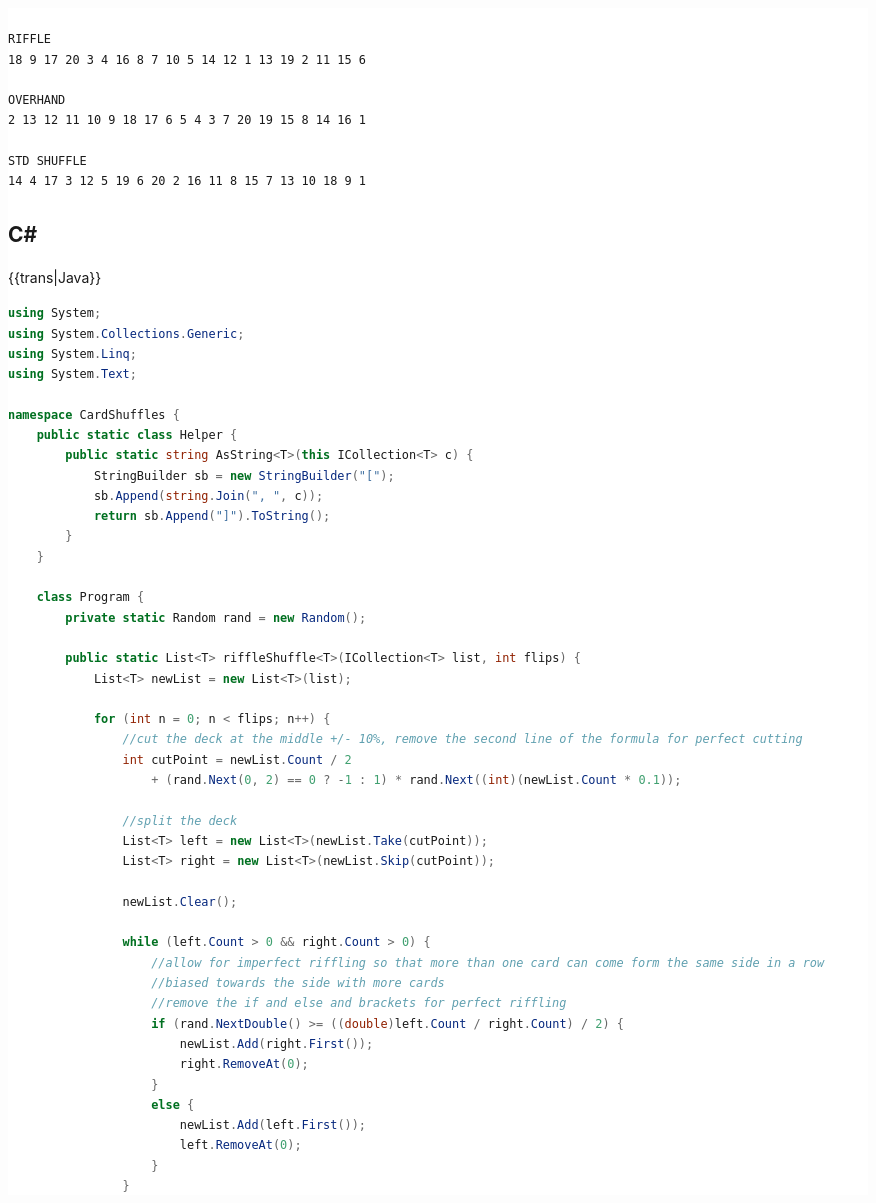 ```txt

RIFFLE
18 9 17 20 3 4 16 8 7 10 5 14 12 1 13 19 2 11 15 6

OVERHAND
2 13 12 11 10 9 18 17 6 5 4 3 7 20 19 15 8 14 16 1

STD SHUFFLE
14 4 17 3 12 5 19 6 20 2 16 11 8 15 7 13 10 18 9 1

```


## C#
{{trans|Java}}

```c#
using System;
using System.Collections.Generic;
using System.Linq;
using System.Text;

namespace CardShuffles {
    public static class Helper {
        public static string AsString<T>(this ICollection<T> c) {
            StringBuilder sb = new StringBuilder("[");
            sb.Append(string.Join(", ", c));
            return sb.Append("]").ToString();
        }
    }

    class Program {
        private static Random rand = new Random();

        public static List<T> riffleShuffle<T>(ICollection<T> list, int flips) {
            List<T> newList = new List<T>(list);

            for (int n = 0; n < flips; n++) {
                //cut the deck at the middle +/- 10%, remove the second line of the formula for perfect cutting
                int cutPoint = newList.Count / 2
                    + (rand.Next(0, 2) == 0 ? -1 : 1) * rand.Next((int)(newList.Count * 0.1));

                //split the deck
                List<T> left = new List<T>(newList.Take(cutPoint));
                List<T> right = new List<T>(newList.Skip(cutPoint));

                newList.Clear();

                while (left.Count > 0 && right.Count > 0) {
                    //allow for imperfect riffling so that more than one card can come form the same side in a row
                    //biased towards the side with more cards
                    //remove the if and else and brackets for perfect riffling
                    if (rand.NextDouble() >= ((double)left.Count / right.Count) / 2) {
                        newList.Add(right.First());
                        right.RemoveAt(0);
                    }
                    else {
                        newList.Add(left.First());
                        left.RemoveAt(0);
                    }
                }
```